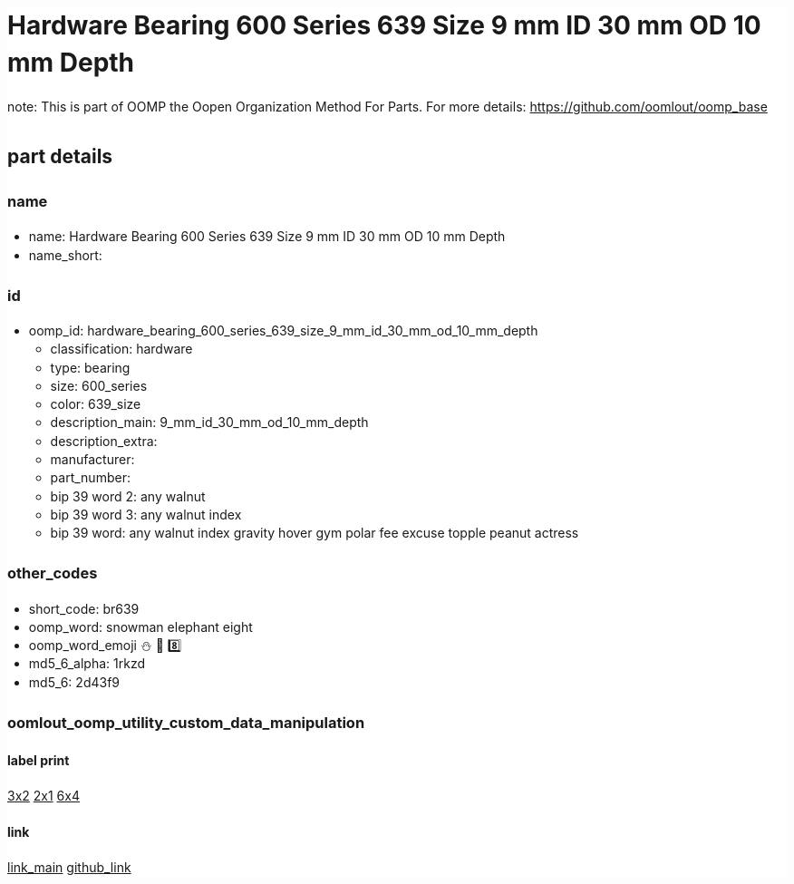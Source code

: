 # Hardware Bearing 600 Series 639 Size 9 mm ID 30 mm OD 10 mm Depth  

note: This is part of OOMP the Oopen Organization Method For Parts. For more details: https://github.com/oomlout/oomp_base

##  part details





### name
* name: Hardware Bearing 600 Series 639 Size 9 mm ID 30 mm OD 10 mm Depth
* name_short: 
### id
* oomp_id: hardware_bearing_600_series_639_size_9_mm_id_30_mm_od_10_mm_depth
  * classification: hardware
  * type: bearing
  * size: 600_series
  * color: 639_size
  * description_main: 9_mm_id_30_mm_od_10_mm_depth
  * description_extra: 
  * manufacturer: 
  * part_number: 
  * bip 39 word 2: any walnut
  * bip 39 word 3: any walnut index
  * bip 39 word: any walnut index gravity hover gym polar fee excuse topple peanut actress

### other_codes
* short_code: br639
* oomp_word: snowman elephant eight
* oomp_word_emoji :snowman: :elephant: :eight:
* md5_6_alpha: 1rkzd
* md5_6: 2d43f9






### oomlout_oomp_utility_custom_data_manipulation
#### label print
[3x2](http://192.168.1.245:1112/?label=oomp%201rkzd)
[2x1](http://192.168.1.242:1112/?label=oomp%201rkzd)
[6x4](http://192.168.1.55:1112/?label=oomp%201rkzd)    

#### link

[link_main](https://github.com/oomlout/oomlout_oomp_current_version_messy/tree/main/parts/hardware_bearing_600_series_639_size_9_mm_id_30_mm_od_10_mm_depth) [github_link](https://github.com/oomlout/oomlout_oomp_part_src/tree/main/parts/hardware_bearing_600_series_639_size_9_mm_id_30_mm_od_10_mm_depth)                             
